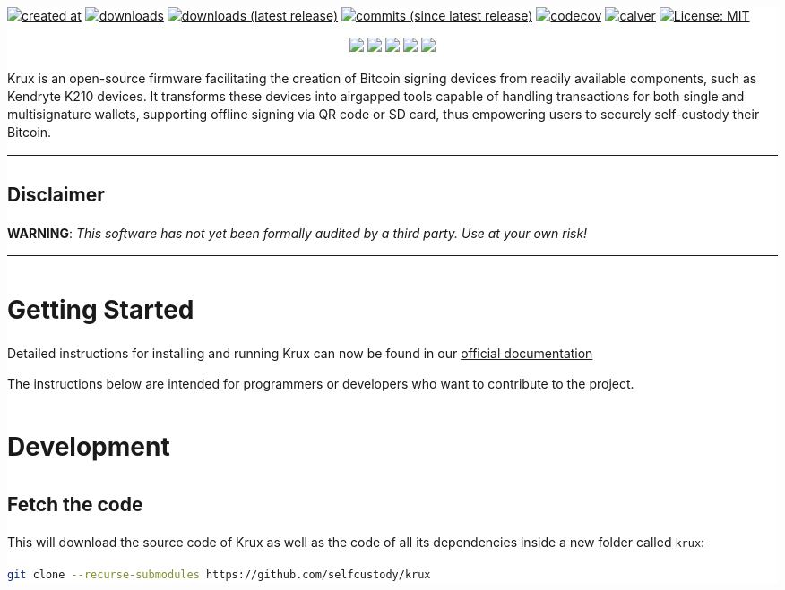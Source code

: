 [![created at](https://img.shields.io/github/created-at/selfcustody/krux)](https://github.com/selfcustody/krux/commit/bb8e2d63e031417111ff7cb2b8877c10e19410be)
[![downloads](https://img.shields.io/github/downloads/selfcustody/krux/total)](https://github.com/selfcustody/krux/releases)
[![downloads (latest release)](https://img.shields.io/github/downloads/selfcustody/krux/latest/total)](https://github.com/selfcustody/krux/releases)
[![commits (since latest release)](https://img.shields.io/github/commits-since/selfcustody/krux/latest/develop)](https://github.com/selfcustody/krux/compare/main...develop)
[![codecov](https://codecov.io/gh/selfcustody/krux/branch/main/graph/badge.svg?token=XU80PT6Q9V)](https://codecov.io/gh/selfcustody/krux)
[![calver](https://img.shields.io/badge/calver-YY.0M.MICRO-22bfda.svg)](https://calver.org)
[![License: MIT](https://img.shields.io/badge/License-MIT-yellow.svg)](https://github.com/selfcustody/krux/blob/main/LICENSE.md)

<p align="center">
<img src="https://selfcustody.github.io/krux/img/maixpy_amigo/logo-150.png">
<img src="https://selfcustody.github.io/krux/img/maixpy_m5stickv/logo-125.png" width="75">
<img src="https://selfcustody.github.io/krux/img/maixpy_dock/logo-151.png" width="144">
<img src="https://selfcustody.github.io/krux/img/maixpy_yahboom/logo-156.png" width="116">
<img src="https://selfcustody.github.io/krux/img/maixpy_cube/logo-200.png" width="120">
</p>

Krux is an open-source firmware facilitating the creation of Bitcoin signing devices from readily available components, such as Kendryte K210 devices. It transforms these devices into airgapped tools capable of handling transactions for both single and multisignature wallets, supporting offline signing via QR code or SD card, thus empowering users to securely self-custody their Bitcoin.

---
## Disclaimer
**WARNING**: *This software has not yet been formally audited by a third party. Use at your own risk!*

---

# Getting Started
Detailed instructions for installing and running Krux can now be found in our [official documentation](https://selfcustody.github.io/krux/)

The instructions below are intended for programmers or developers who want to contribute to the project.

# Development
## Fetch the code
This will download the source code of Krux as well as the code of all its dependencies inside a new folder called `krux`:
```bash
git clone --recurse-submodules https://github.com/selfcustody/krux
```
